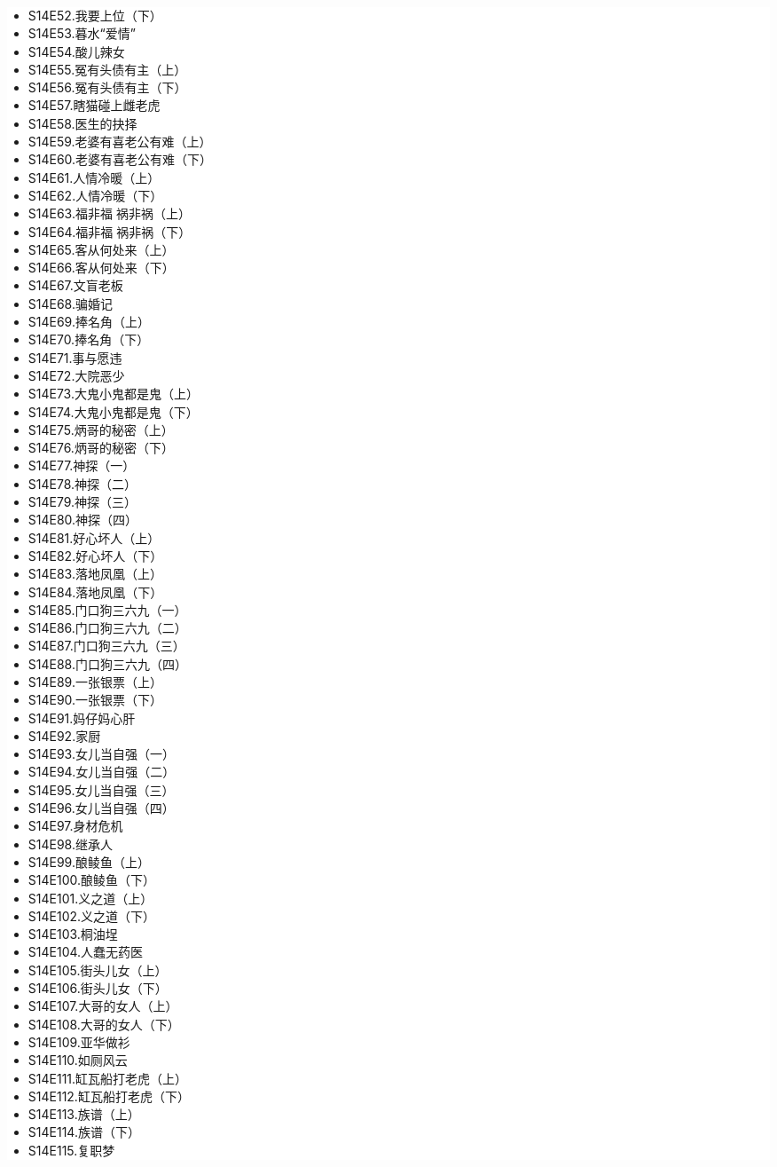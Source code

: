 * S14E52.我要上位（下）
* S14E53.暮水“爱情”
* S14E54.酸儿辣女
* S14E55.冤有头债有主（上）
* S14E56.冤有头债有主（下）
* S14E57.瞎猫碰上雌老虎
* S14E58.医生的抉择
* S14E59.老婆有喜老公有难（上）
* S14E60.老婆有喜老公有难（下）
* S14E61.人情冷暖（上）
* S14E62.人情冷暖（下）
* S14E63.福非福 祸非祸（上）
* S14E64.福非福 祸非祸（下）
* S14E65.客从何处来（上）
* S14E66.客从何处来（下）
* S14E67.文盲老板
* S14E68.骗婚记
* S14E69.捧名角（上）
* S14E70.捧名角（下）
* S14E71.事与愿违
* S14E72.大院恶少
* S14E73.大鬼小鬼都是鬼（上）
* S14E74.大鬼小鬼都是鬼（下）
* S14E75.炳哥的秘密（上）
* S14E76.炳哥的秘密（下）
* S14E77.神探（一）
* S14E78.神探（二）
* S14E79.神探（三）
* S14E80.神探（四）
* S14E81.好心坏人（上）
* S14E82.好心坏人（下）
* S14E83.落地凤凰（上）
* S14E84.落地凤凰（下）
* S14E85.门口狗三六九（一）
* S14E86.门口狗三六九（二）
* S14E87.门口狗三六九（三）
* S14E88.门口狗三六九（四）
* S14E89.一张银票（上）
* S14E90.一张银票（下）
* S14E91.妈仔妈心肝
* S14E92.家厨
* S14E93.女儿当自强（一）
* S14E94.女儿当自强（二）
* S14E95.女儿当自强（三）
* S14E96.女儿当自强（四）
* S14E97.身材危机
* S14E98.继承人
* S14E99.酿鲮鱼（上）
* S14E100.酿鲮鱼（下）
* S14E101.义之道（上）
* S14E102.义之道（下）
* S14E103.桐油埕
* S14E104.人蠢无药医
* S14E105.街头儿女（上）
* S14E106.街头儿女（下）
* S14E107.大哥的女人（上）
* S14E108.大哥的女人（下）
* S14E109.亚华做衫
* S14E110.如厕风云
* S14E111.缸瓦船打老虎（上）
* S14E112.缸瓦船打老虎（下）
* S14E113.族谱（上）
* S14E114.族谱（下）
* S14E115.复职梦